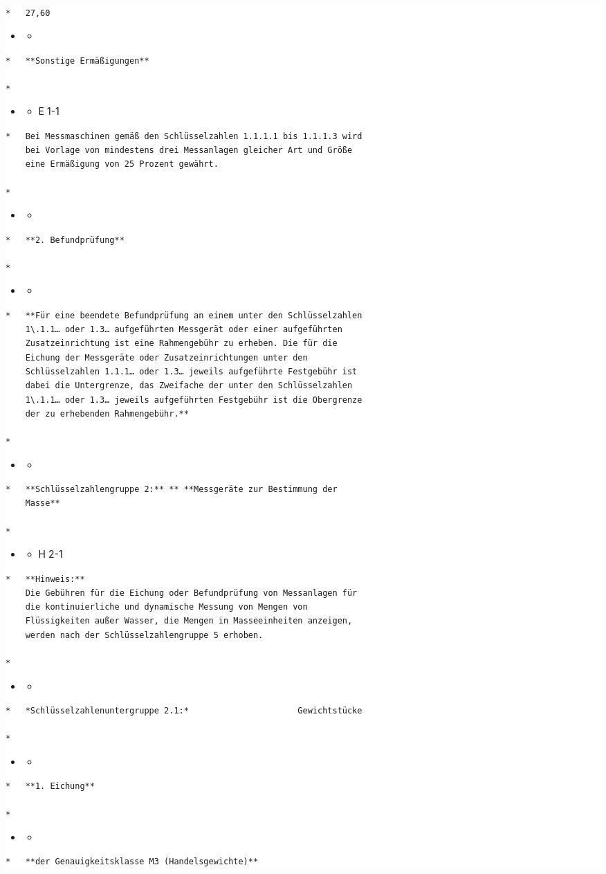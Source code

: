     *   27,60


*    *
    *   **Sonstige Ermäßigungen**

    *

*    *   E 1-1

    *   Bei Messmaschinen gemäß den Schlüsselzahlen 1.1.1.1 bis 1.1.1.3 wird
        bei Vorlage von mindestens drei Messanlagen gleicher Art und Größe
        eine Ermäßigung von 25 Prozent gewährt.

    *

*    *
    *   **2. Befundprüfung**

    *

*    *
    *   **Für eine beendete Befundprüfung an einem unter den Schlüsselzahlen
        1\.1.1… oder 1.3… aufgeführten Messgerät oder einer aufgeführten
        Zusatzeinrichtung ist eine Rahmengebühr zu erheben. Die für die
        Eichung der Messgeräte oder Zusatzeinrichtungen unter den
        Schlüsselzahlen 1.1.1… oder 1.3… jeweils aufgeführte Festgebühr ist
        dabei die Untergrenze, das Zweifache der unter den Schlüsselzahlen
        1\.1.1… oder 1.3… jeweils aufgeführten Festgebühr ist die Obergrenze
        der zu erhebenden Rahmengebühr.**

    *

*    *
    *   **Schlüsselzahlengruppe 2:** ** **Messgeräte zur Bestimmung der
        Masse**

    *

*    *   H 2-1

    *   **Hinweis:**
        Die Gebühren für die Eichung oder Befundprüfung von Messanlagen für
        die kontinuierliche und dynamische Messung von Mengen von
        Flüssigkeiten außer Wasser, die Mengen in Masseeinheiten anzeigen,
        werden nach der Schlüsselzahlengruppe 5 erhoben.

    *

*    *
    *   *Schlüsselzahlenuntergruppe 2.1:*                      Gewichtstücke

    *

*    *
    *   **1. Eichung**

    *

*    *
    *   **der Genauigkeitsklasse M3 (Handelsgewichte)**
